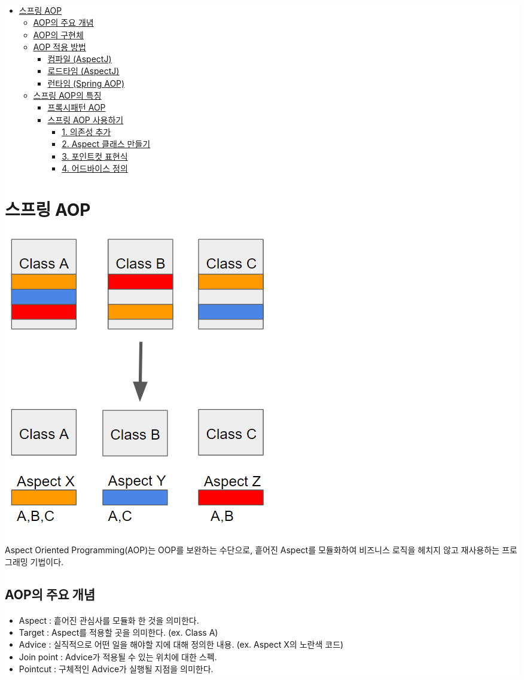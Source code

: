 - [스프링 AOP](#%ec%8a%a4%ed%94%84%eb%a7%81-aop)
	- [AOP의 주요 개념](#aop%ec%9d%98-%ec%a3%bc%ec%9a%94-%ea%b0%9c%eb%85%90)
	- [AOP의 구현체](#aop%ec%9d%98-%ea%b5%ac%ed%98%84%ec%b2%b4)
	- [AOP 적용 방법](#aop-%ec%a0%81%ec%9a%a9-%eb%b0%a9%eb%b2%95)
		- [컴파일 (AspectJ)](#%ec%bb%b4%ed%8c%8c%ec%9d%bc-aspectj)
		- [로드타임 (AspectJ)](#%eb%a1%9c%eb%93%9c%ed%83%80%ec%9e%84-aspectj)
		- [런타임 (Spring AOP)](#%eb%9f%b0%ed%83%80%ec%9e%84-spring-aop)
	- [스프링 AOP의 특징](#%ec%8a%a4%ed%94%84%eb%a7%81-aop%ec%9d%98-%ed%8a%b9%ec%a7%95)
		- [프록시패턴 AOP](#%ed%94%84%eb%a1%9d%ec%8b%9c%ed%8c%a8%ed%84%b4-aop)
		- [스프링 AOP 사용하기](#%ec%8a%a4%ed%94%84%eb%a7%81-aop-%ec%82%ac%ec%9a%a9%ed%95%98%ea%b8%b0)
			- [1. 의존성 추가](#1-%ec%9d%98%ec%a1%b4%ec%84%b1-%ec%b6%94%ea%b0%80)
			- [2. Aspect 클래스 만들기](#2-aspect-%ed%81%b4%eb%9e%98%ec%8a%a4-%eb%a7%8c%eb%93%a4%ea%b8%b0)
			- [3. 포인트컷 표현식](#3-%ed%8f%ac%ec%9d%b8%ed%8a%b8%ec%bb%b7-%ed%91%9c%ed%98%84%ec%8b%9d)
			- [4. 어드바이스 정의](#4-%ec%96%b4%eb%93%9c%eb%b0%94%ec%9d%b4%ec%8a%a4-%ec%a0%95%ec%9d%98)

# 스프링 AOP

![AOP](../images/AOP.png)

Aspect Oriented Programming(AOP)는 OOP를 보완하는 수단으로, 흩어진 Aspect를 모듈화하여 비즈니스 로직을 헤치지 않고 재사용하는 프로그래밍 기법이다.

## AOP의 주요 개념

- Aspect : 흩어진 관심사를 모듈화 한 것을 의미한다.
- Target : Aspect를 적용할 곳을 의미한다. (ex. Class A)
- Advice : 실직적으로 어떤 일을 해야할 지에 대해 정의한 내용. (ex. Aspect X의 노란색 코드)
- Join point : Advice가 적용될 수 있는 위치에 대한 스펙.
- Pointcut : 구체적인 Advice가 실행될 지점을 의미한다.

